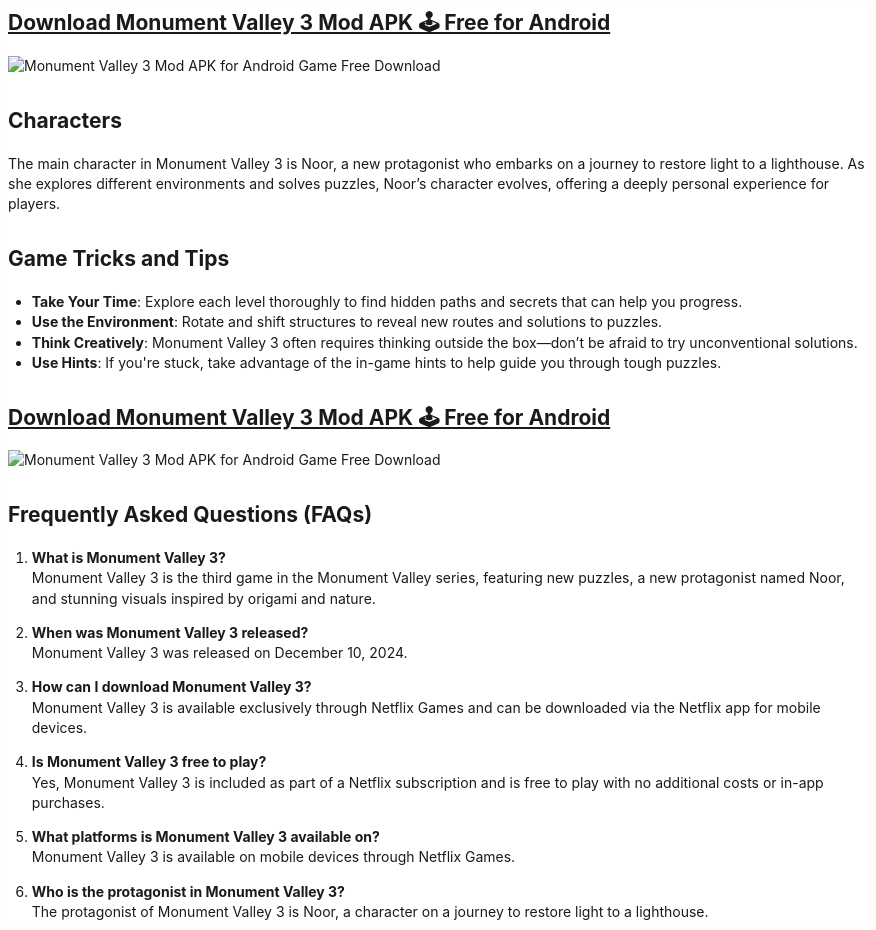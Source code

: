 ## [Download Monument Valley 3 Mod APK 🕹️ Free for Android](https://www.dogapk.com/games/puzzle/monument-valley-3-apk-1-0-14999-netflix/)
![Monument Valley 3 Mod APK for Android Game Free Download](https://play-lh.googleusercontent.com/xCFtrCGElbuU4UzxkRjpZRbjc-C584GPJhDpdb7b7BAnTlOnrENnLGZBAZFnlezCncrh=w526-h296-rw)

## Characters

The main character in Monument Valley 3 is Noor, a new protagonist who embarks on a journey to restore light to a lighthouse. As she explores different environments and solves puzzles, Noor’s character evolves, offering a deeply personal experience for players.

## Game Tricks and Tips

- **Take Your Time**: Explore each level thoroughly to find hidden paths and secrets that can help you progress.
- **Use the Environment**: Rotate and shift structures to reveal new routes and solutions to puzzles.
- **Think Creatively**: Monument Valley 3 often requires thinking outside the box—don’t be afraid to try unconventional solutions.
- **Use Hints**: If you're stuck, take advantage of the in-game hints to help guide you through tough puzzles.

## [Download Monument Valley 3 Mod APK 🕹️ Free for Android](https://www.dogapk.com/games/puzzle/monument-valley-3-apk-1-0-14999-netflix/)
![Monument Valley 3 Mod APK for Android Game Free Download](https://play-lh.googleusercontent.com/n9dEqvx8Djpt4OpOFio0f4AKpdtjoUkVHAZqdwH7Z0W1SAvLI1AIeobcyXhM33wM99s=w526-h296-rw)

## Frequently Asked Questions (FAQs)

1. **What is Monument Valley 3?**  
   Monument Valley 3 is the third game in the Monument Valley series, featuring new puzzles, a new protagonist named Noor, and stunning visuals inspired by origami and nature.

2. **When was Monument Valley 3 released?**  
   Monument Valley 3 was released on December 10, 2024.

3. **How can I download Monument Valley 3?**  
   Monument Valley 3 is available exclusively through Netflix Games and can be downloaded via the Netflix app for mobile devices.

4. **Is Monument Valley 3 free to play?**  
   Yes, Monument Valley 3 is included as part of a Netflix subscription and is free to play with no additional costs or in-app purchases.

5. **What platforms is Monument Valley 3 available on?**  
   Monument Valley 3 is available on mobile devices through Netflix Games.

6. **Who is the protagonist in Monument Valley 3?**  
   The protagonist of Monument Valley 3 is Noor, a character on a journey to restore light to a lighthouse.
